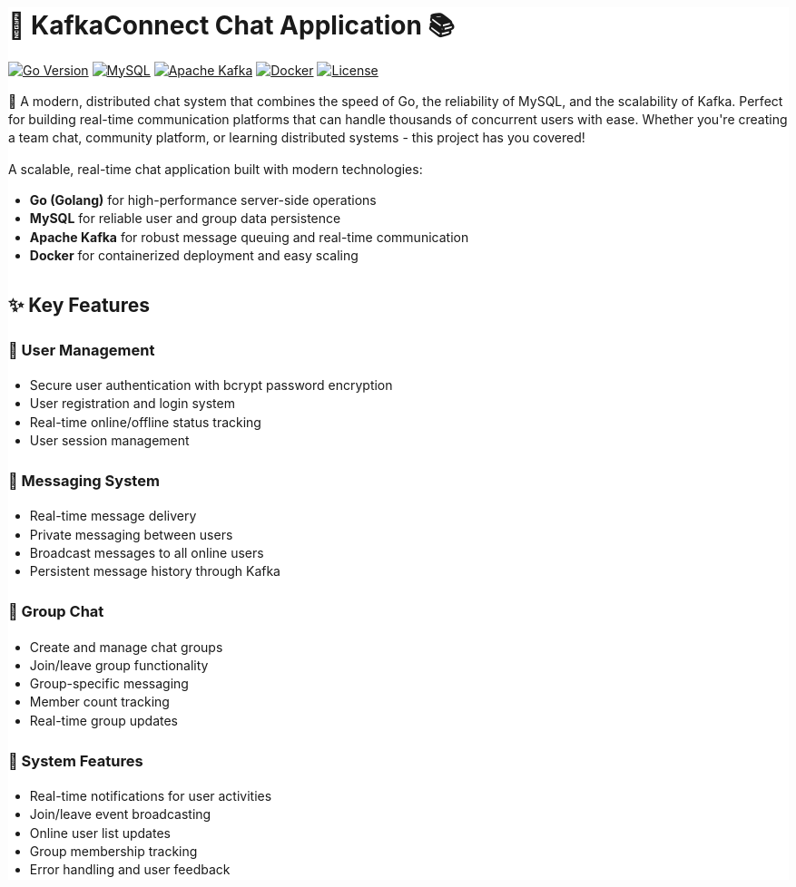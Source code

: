 # 💬 KafkaConnect Chat Application 📚

[![Go Version](https://img.shields.io/badge/Go-1.16+-00ADD8?style=flat&logo=go)](https://golang.org)
[![MySQL](https://img.shields.io/badge/MySQL-8.0+-00758F?style=flat&logo=mysql)](https://www.mysql.com/)
[![Apache Kafka](https://img.shields.io/badge/Apache%20Kafka-3.0+-231F20?style=flat&logo=apache-kafka)](https://kafka.apache.org/)
[![Docker](https://img.shields.io/badge/Docker-20.10+-2496ED?style=flat&logo=docker)](https://www.docker.com/)
[![License](https://img.shields.io/badge/License-MIT-green.svg)](LICENSE)

🚀 A modern, distributed chat system that combines the speed of Go, the reliability of MySQL, and the scalability of Kafka. Perfect for building real-time communication platforms that can handle thousands of concurrent users with ease. Whether you're creating a team chat, community platform, or learning distributed systems - this project has you covered!

A scalable, real-time chat application built with modern technologies:
- **Go (Golang)** for high-performance server-side operations
- **MySQL** for reliable user and group data persistence
- **Apache Kafka** for robust message queuing and real-time communication
- **Docker** for containerized deployment and easy scaling

## ✨ Key Features

### 👤 User Management
- Secure user authentication with bcrypt password encryption
- User registration and login system
- Real-time online/offline status tracking
- User session management

### 💬 Messaging System
- Real-time message delivery
- Private messaging between users
- Broadcast messages to all online users
- Persistent message history through Kafka

### 👥 Group Chat
- Create and manage chat groups
- Join/leave group functionality
- Group-specific messaging
- Member count tracking
- Real-time group updates

### 🔔 System Features
- Real-time notifications for user activities
- Join/leave event broadcasting
- Online user list updates
- Group membership tracking
- Error handling and user feedback
